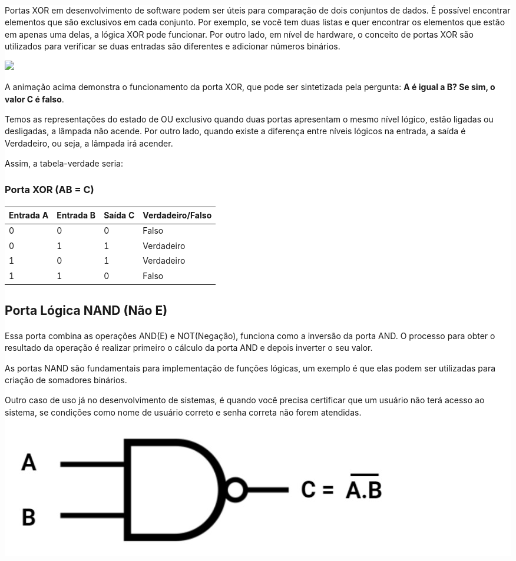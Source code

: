 Portas XOR em desenvolvimento de software podem ser úteis para comparação de dois conjuntos de dados. É possível encontrar elementos que são exclusivos em cada conjunto. Por exemplo, se você tem duas listas e quer encontrar os elementos que estão em apenas uma delas, a lógica XOR pode funcionar. Por outro lado, em nível de hardware, o conceito de portas XOR são utilizados para verificar se duas entradas são diferentes e adicionar números binários.

<img src="img/portas-10.webp">

A animação acima demonstra o funcionamento da porta XOR, que pode ser sintetizada pela pergunta: **A é igual a B? Se sim, o valor C é falso**.

Temos as representações do estado de OU exclusivo quando duas portas apresentam o mesmo nível lógico, estão ligadas ou desligadas, a lâmpada não acende. Por outro lado, quando existe a diferença entre níveis lógicos na entrada, a saída é Verdadeiro, ou seja, a lâmpada irá acender.

Assim, a tabela-verdade seria:

### Porta XOR (AB = C)

|**Entrada A**|	**Entrada B**|	**Saída C**|	**Verdadeiro/Falso**|
|------------|------------|-----|------------|
|0	|0	|0	|Falso|
|0	|1	|1	|Verdadeiro|
|1	|0	|1	|Verdadeiro|
|1	|1	|0	|Falso|

## Porta Lógica NAND (Não E)

Essa porta combina as operações AND(E) e NOT(Negação), funciona como a inversão da porta AND. O processo para obter o resultado da operação é realizar primeiro o cálculo da porta AND e depois inverter o seu valor.

As portas NAND são fundamentais para implementação de funções lógicas, um exemplo é que elas podem ser utilizadas para criação de somadores binários.

Outro caso de uso já no desenvolvimento de sistemas, é quando você precisa certificar que um usuário não terá acesso ao sistema, se condições como nome de usuário correto e senha correta não forem atendidas.

<img src="img/portas-11.webp">
